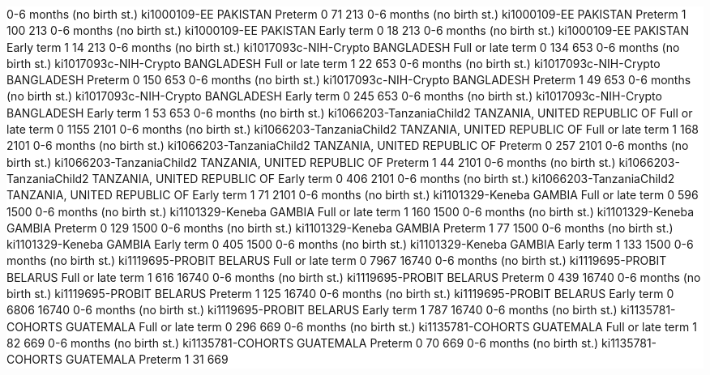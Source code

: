 0-6 months (no birth st.)    ki1000109-EE               PAKISTAN                       Preterm                         0       71     213
0-6 months (no birth st.)    ki1000109-EE               PAKISTAN                       Preterm                         1      100     213
0-6 months (no birth st.)    ki1000109-EE               PAKISTAN                       Early term                      0       18     213
0-6 months (no birth st.)    ki1000109-EE               PAKISTAN                       Early term                      1       14     213
0-6 months (no birth st.)    ki1017093c-NIH-Crypto      BANGLADESH                     Full or late term               0      134     653
0-6 months (no birth st.)    ki1017093c-NIH-Crypto      BANGLADESH                     Full or late term               1       22     653
0-6 months (no birth st.)    ki1017093c-NIH-Crypto      BANGLADESH                     Preterm                         0      150     653
0-6 months (no birth st.)    ki1017093c-NIH-Crypto      BANGLADESH                     Preterm                         1       49     653
0-6 months (no birth st.)    ki1017093c-NIH-Crypto      BANGLADESH                     Early term                      0      245     653
0-6 months (no birth st.)    ki1017093c-NIH-Crypto      BANGLADESH                     Early term                      1       53     653
0-6 months (no birth st.)    ki1066203-TanzaniaChild2   TANZANIA, UNITED REPUBLIC OF   Full or late term               0     1155    2101
0-6 months (no birth st.)    ki1066203-TanzaniaChild2   TANZANIA, UNITED REPUBLIC OF   Full or late term               1      168    2101
0-6 months (no birth st.)    ki1066203-TanzaniaChild2   TANZANIA, UNITED REPUBLIC OF   Preterm                         0      257    2101
0-6 months (no birth st.)    ki1066203-TanzaniaChild2   TANZANIA, UNITED REPUBLIC OF   Preterm                         1       44    2101
0-6 months (no birth st.)    ki1066203-TanzaniaChild2   TANZANIA, UNITED REPUBLIC OF   Early term                      0      406    2101
0-6 months (no birth st.)    ki1066203-TanzaniaChild2   TANZANIA, UNITED REPUBLIC OF   Early term                      1       71    2101
0-6 months (no birth st.)    ki1101329-Keneba           GAMBIA                         Full or late term               0      596    1500
0-6 months (no birth st.)    ki1101329-Keneba           GAMBIA                         Full or late term               1      160    1500
0-6 months (no birth st.)    ki1101329-Keneba           GAMBIA                         Preterm                         0      129    1500
0-6 months (no birth st.)    ki1101329-Keneba           GAMBIA                         Preterm                         1       77    1500
0-6 months (no birth st.)    ki1101329-Keneba           GAMBIA                         Early term                      0      405    1500
0-6 months (no birth st.)    ki1101329-Keneba           GAMBIA                         Early term                      1      133    1500
0-6 months (no birth st.)    ki1119695-PROBIT           BELARUS                        Full or late term               0     7967   16740
0-6 months (no birth st.)    ki1119695-PROBIT           BELARUS                        Full or late term               1      616   16740
0-6 months (no birth st.)    ki1119695-PROBIT           BELARUS                        Preterm                         0      439   16740
0-6 months (no birth st.)    ki1119695-PROBIT           BELARUS                        Preterm                         1      125   16740
0-6 months (no birth st.)    ki1119695-PROBIT           BELARUS                        Early term                      0     6806   16740
0-6 months (no birth st.)    ki1119695-PROBIT           BELARUS                        Early term                      1      787   16740
0-6 months (no birth st.)    ki1135781-COHORTS          GUATEMALA                      Full or late term               0      296     669
0-6 months (no birth st.)    ki1135781-COHORTS          GUATEMALA                      Full or late term               1       82     669
0-6 months (no birth st.)    ki1135781-COHORTS          GUATEMALA                      Preterm                         0       70     669
0-6 months (no birth st.)    ki1135781-COHORTS          GUATEMALA                      Preterm                         1       31     669